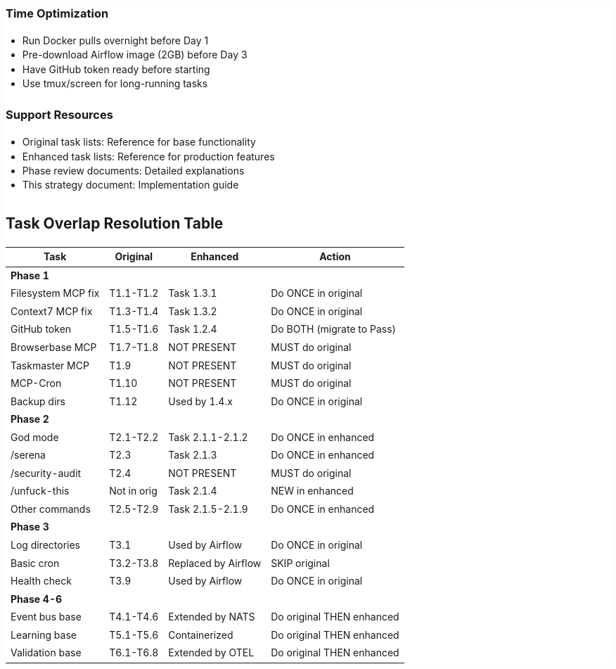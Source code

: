 ### Time Optimization
- Run Docker pulls overnight before Day 1
- Pre-download Airflow image (2GB) before Day 3
- Have GitHub token ready before starting
- Use tmux/screen for long-running tasks

### Support Resources
- Original task lists: Reference for base functionality
- Enhanced task lists: Reference for production features
- Phase review documents: Detailed explanations
- This strategy document: Implementation guide

## Task Overlap Resolution Table

| Task | Original | Enhanced | Action |
|------|----------|----------|--------|
| **Phase 1** | | | |
| Filesystem MCP fix | T1.1-T1.2 | Task 1.3.1 | Do ONCE in original |
| Context7 MCP fix | T1.3-T1.4 | Task 1.3.2 | Do ONCE in original |
| GitHub token | T1.5-T1.6 | Task 1.2.4 | Do BOTH (migrate to Pass) |
| Browserbase MCP | T1.7-T1.8 | NOT PRESENT | MUST do original |
| Taskmaster MCP | T1.9 | NOT PRESENT | MUST do original |
| MCP-Cron | T1.10 | NOT PRESENT | MUST do original |
| Backup dirs | T1.12 | Used by 1.4.x | Do ONCE in original |
| **Phase 2** | | | |
| God mode | T2.1-T2.2 | Task 2.1.1-2.1.2 | Do ONCE in enhanced |
| /serena | T2.3 | Task 2.1.3 | Do ONCE in enhanced |
| /security-audit | T2.4 | NOT PRESENT | MUST do original |
| /unfuck-this | Not in orig | Task 2.1.4 | NEW in enhanced |
| Other commands | T2.5-T2.9 | Task 2.1.5-2.1.9 | Do ONCE in enhanced |
| **Phase 3** | | | |
| Log directories | T3.1 | Used by Airflow | Do ONCE in original |
| Basic cron | T3.2-T3.8 | Replaced by Airflow | SKIP original |
| Health check | T3.9 | Used by Airflow | Do ONCE in original |
| **Phase 4-6** | | | |
| Event bus base | T4.1-T4.6 | Extended by NATS | Do original THEN enhanced |
| Learning base | T5.1-T5.6 | Containerized | Do original THEN enhanced |
| Validation base | T6.1-T6.8 | Extended by OTEL | Do original THEN enhanced |

